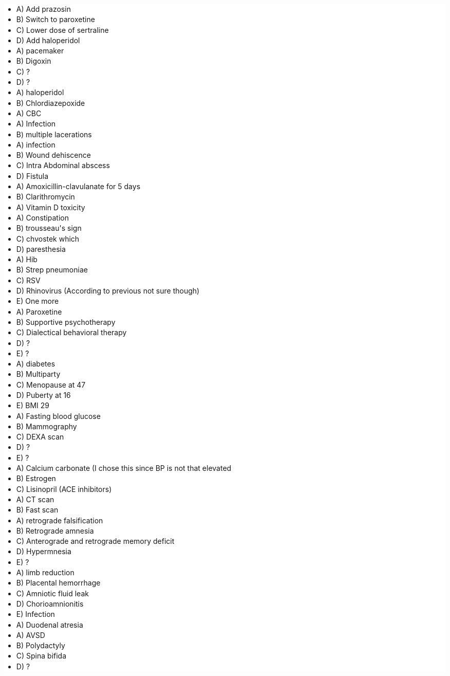 - A) Add prazosin
- B) Switch to paroxetine
- C) Lower dose of sertraline
- D) Add haloperidol
- A) pacemaker
- B) Digoxin
- C) ?
- D) ?
- A) haloperidol
- B) Chlordiazepoxide
- A) CBC
- A) Infection
- B) multiple lacerations
- A) infection
- B) Wound dehiscence
- C) Intra Abdominal abscess
- D) Fistula
- A) Amoxicillin-clavulanate for 5 days
- B) Clarithromycin
- A) Vitamin D toxicity
- A) Constipation
- B) trousseau\'s sign
- C) chvostek which
- D) paresthesia
- A) Hib
- B) Strep pneumoniae
- C) RSV
- D) Rhinovirus (According to previous not sure though)
- E) One more
- A) Paroxetine
- B) Supportive psychotherapy
- C) Dialectical behavioral therapy
- D) ?
- E) ?
- A) diabetes
- B) Multiparty
- C) Menopause at 47
- D) Puberty at 16
- E) BMI 29
- A) Fasting blood glucose
- B) Mammography
- C) DEXA scan
- D) ?
- E) ?
- A) Calcium carbonate (I chose this since BP is not that elevated
- B) Estrogen
- C) Lisinopril (ACE inhibitors)
- A) CT scan
- B) Fast scan
- A) retrograde falsification
- B) Retrograde amnesia
- C) Anterograde and retrograde memory deficit
- D) Hypermnesia
- E) ?
- A) limb reduction
- B) Placental hemorrhage
- C) Amniotic fluid leak
- D) Chorioamnionitis
- E) Infection
- A) Duodenal atresia
- A) AVSD
- B) Polydactyly
- C) Spina bifida
- D) ?